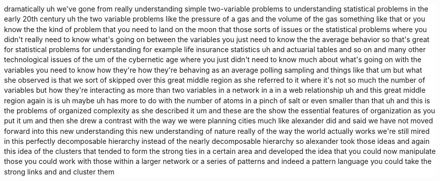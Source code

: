 dramatically uh we've gone from really
understanding simple two-variable
problems to understanding statistical
problems in the early 20th century uh
the two variable problems like the
pressure of a gas and the volume of the
gas something like that or you know the
the kind of problem that you need to
land on the moon that those sorts of
issues or the statistical problems where
you didn't really need to know what's
going on between the variables you just
need to know the the average behavior so
that's great for statistical problems
for understanding for example life
insurance
statistics uh and
actuarial tables and so on and many
other technological issues of the um of
the cybernetic age where you just didn't
need to know much about what's going on
with the variables you need to know how
they're how they're behaving as an
average
polling sampling and things like that um
but what she observed is that
we sort of skipped over this great
middle region as she referred to it
where it's not so much the number of
variables but how they're interacting
as more than two variables in a network
in a in a web relationship uh and this
great middle region
again is is uh maybe uh has more to do
with the number of atoms in a pinch of
salt or even smaller than that uh
and this is the problems of organized
complexity as she described it
um
and
these are the show the essential
features of organization as you put it
um
and then she drew a contrast with the
way we were planning cities much like
alexander did and said we have not
moved forward into this new
understanding this new
understanding of nature really
of the way the world actually works
we're still mired in this perfectly
decomposable
hierarchy instead of the nearly
decomposable hierarchy so alexander took
those ideas
and again this idea of the clusters that
tended to form the strong ties in a
certain area and developed
the idea that you could now manipulate
those you could work with those within a
larger network
or a series of patterns and indeed a
pattern language you could take the
strong links and and cluster them